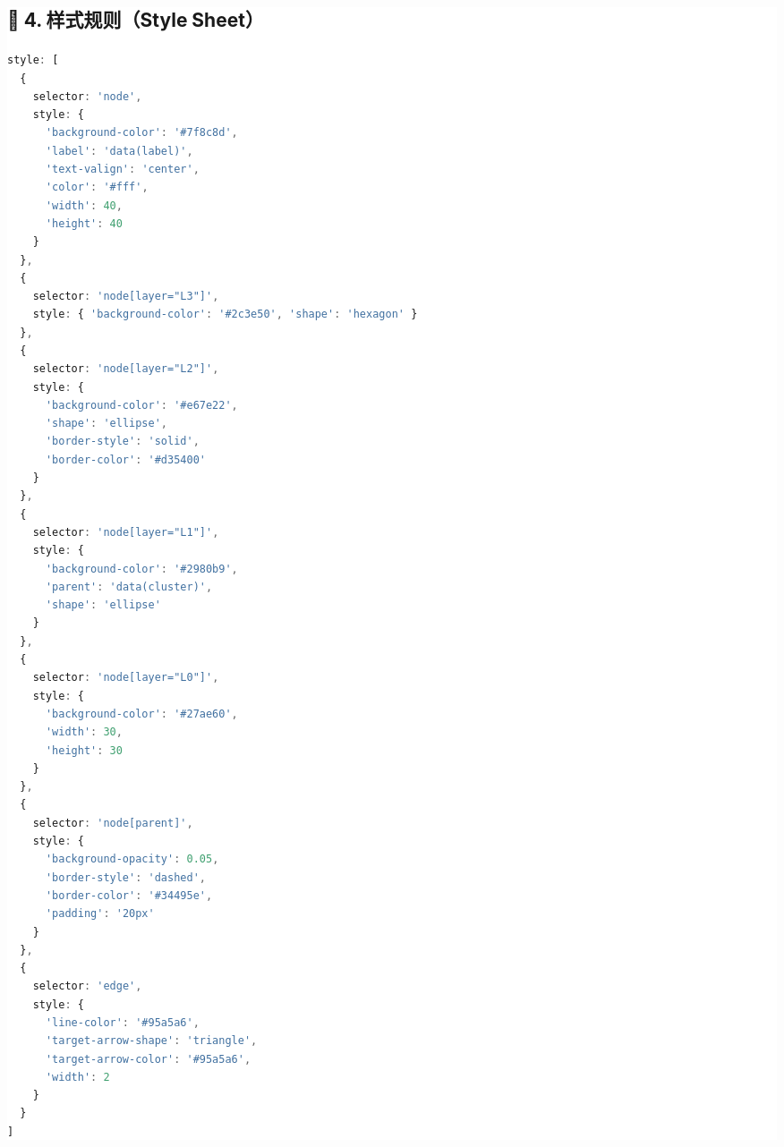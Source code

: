 ## 🎨 4. 样式规则（Style Sheet）

```ts
style: [
  {
    selector: 'node',
    style: {
      'background-color': '#7f8c8d',
      'label': 'data(label)',
      'text-valign': 'center',
      'color': '#fff',
      'width': 40,
      'height': 40
    }
  },
  {
    selector: 'node[layer="L3"]',
    style: { 'background-color': '#2c3e50', 'shape': 'hexagon' }
  },
  {
    selector: 'node[layer="L2"]',
    style: {
      'background-color': '#e67e22',
      'shape': 'ellipse',
      'border-style': 'solid',
      'border-color': '#d35400'
    }
  },
  {
    selector: 'node[layer="L1"]',
    style: {
      'background-color': '#2980b9',
      'parent': 'data(cluster)',
      'shape': 'ellipse'
    }
  },
  {
    selector: 'node[layer="L0"]',
    style: {
      'background-color': '#27ae60',
      'width': 30,
      'height': 30
    }
  },
  {
    selector: 'node[parent]',
    style: {
      'background-opacity': 0.05,
      'border-style': 'dashed',
      'border-color': '#34495e',
      'padding': '20px'
    }
  },
  {
    selector: 'edge',
    style: {
      'line-color': '#95a5a6',
      'target-arrow-shape': 'triangle',
      'target-arrow-color': '#95a5a6',
      'width': 2
    }
  }
]
```